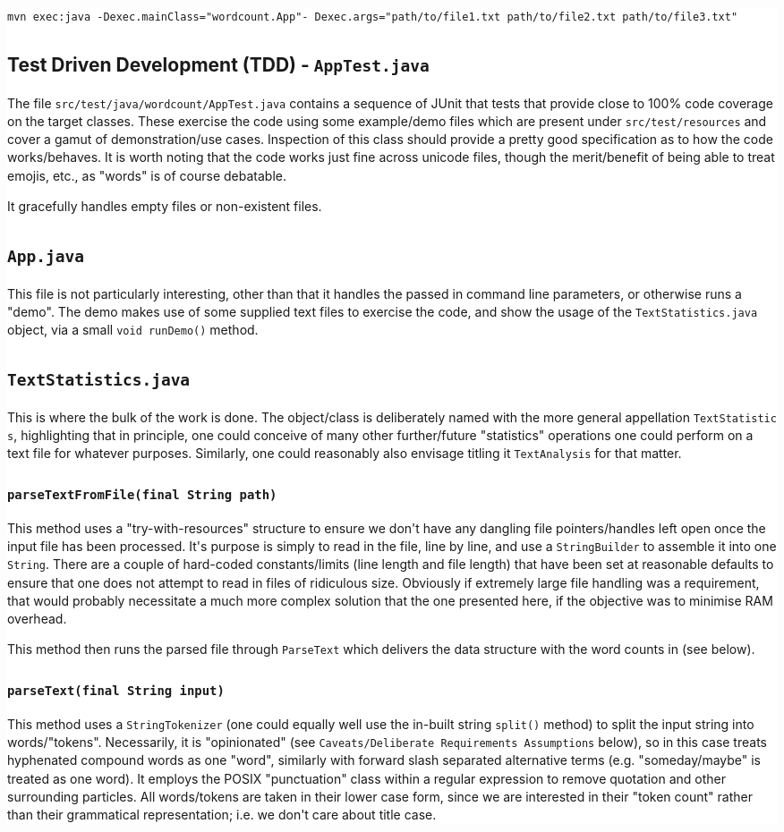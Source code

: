 `mvn exec:java -Dexec.mainClass="wordcount.App"- Dexec.args="path/to/file1.txt path/to/file2.txt path/to/file3.txt"`

<a name="test-driven-development--tdd-----apptestjava-"></a>
## Test Driven Development (TDD) - `AppTest.java`

The file `src/test/java/wordcount/AppTest.java` contains a sequence of JUnit that tests that provide close to 100% code coverage on the target classes. These exercise the code using some example/demo files which are present under `src/test/resources` and cover a gamut of demonstration/use cases. Inspection of this class should provide a pretty good specification as to how the code works/behaves. It is worth noting that the code works just fine across unicode files, though the merit/benefit of being able to treat emojis, etc., as "words" is of course debatable.

It gracefully handles empty files or non-existent files.

<a name="-appjava-"></a>
## `App.java`

This file is not particularly interesting, other than that it handles the passed in command line parameters, or otherwise runs a "demo". The demo makes use of some supplied text files to exercise the code, and show the usage of the `TextStatistics.java` object, via a small `void runDemo()` method.

<a name="-textstatisticsjava-"></a>
## `TextStatistics.java`

This is where the bulk of the work is done. The object/class is deliberately named with the more general appellation `TextStatistics`, highlighting that in principle, one could conceive of many other further/future "statistics" operations one could perform on a text file for whatever purposes. Similarly, one could reasonably also envisage titling it `TextAnalysis` for that matter.

<a name="-parsetextfromfile-final-string-path--"></a>
### `parseTextFromFile(final String path)`

This method uses a "try-with-resources" structure to ensure we don't have any dangling file pointers/handles left open once the input file has been processed. It's purpose is simply to read in the file, line by line, and use a `StringBuilder` to assemble it into one `String`. There are a couple of hard-coded constants/limits (line length and file length) that have been set at reasonable defaults to ensure that one does not attempt to read in files of ridiculous size. Obviously if extremely large file handling was a requirement, that would probably necessitate a much more complex solution that the one presented here, if the objective was to minimise RAM overhead.

This method then runs the parsed file through `ParseText` which delivers the data structure with the word counts in (see below).

<a name="-parsetext-final-string-input--"></a>
### `parseText(final String input)`

This method uses a `StringTokenizer` (one could equally well use the in-built string `split()` method) to split the input string into words/"tokens". Necessarily, it is "opinionated" (see `Caveats/Deliberate Requirements Assumptions` below), so in this case treats hyphenated compound words as one "word", similarly with forward slash separated alternative terms (e.g. "someday/maybe" is treated as one word). It employs the POSIX "punctuation" class within a regular expression to remove quotation and other surrounding particles. All words/tokens are taken in their lower case form, since we are interested in their "token count" rather than their grammatical representation; i.e. we don't care about title case.
